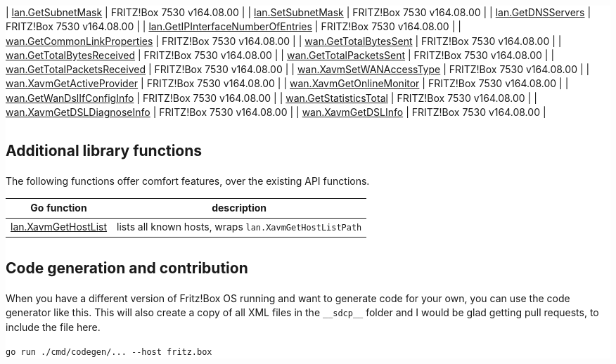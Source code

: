 | [lan.GetSubnetMask](./pkg/tr064/lan/get_subnet_mask.go) | FRITZ!Box 7530 v164.08.00       |
| [lan.SetSubnetMask](./pkg/tr064/lan/set_subnet_mask.go) | FRITZ!Box 7530 v164.08.00       |
| [lan.GetDNSServers](./pkg/tr064/lan/get_dns_servers.go) | FRITZ!Box 7530 v164.08.00       |
| [lan.GetIPInterfaceNumberOfEntries](./pkg/tr064/lan/get_ip_interface_number_of_entries.go) | FRITZ!Box 7530 v164.08.00       |
| [wan.GetCommonLinkProperties](./pkg/tr064/wan/get_common_link_properties.go) | FRITZ!Box 7530 v164.08.00       |
| [wan.GetTotalBytesSent](./pkg/tr064/wan/get_total_bytes_sent.go) | FRITZ!Box 7530 v164.08.00       |
| [wan.GetTotalBytesReceived](./pkg/tr064/wan/get_total_bytes_received.go) | FRITZ!Box 7530 v164.08.00       |
| [wan.GetTotalPacketsSent](./pkg/tr064/wan/get_total_packets_sent.go) | FRITZ!Box 7530 v164.08.00       |
| [wan.GetTotalPacketsReceived](./pkg/tr064/wan/get_total_packets_received.go) | FRITZ!Box 7530 v164.08.00       |
| [wan.XavmSetWANAccessType](./pkg/tr064/wan/xavm_set_wan_access_type.go) | FRITZ!Box 7530 v164.08.00       |
| [wan.XavmGetActiveProvider](./pkg/tr064/wan/xavm_get_active_provider.go) | FRITZ!Box 7530 v164.08.00       |
| [wan.XavmGetOnlineMonitor](./pkg/tr064/wan/xavm_get_online_monitor.go) | FRITZ!Box 7530 v164.08.00       |
| [wan.GetWanDslIfConfigInfo](./pkg/tr064/wan/get_wan_dsl_if_config_info.go) | FRITZ!Box 7530 v164.08.00       |
| [wan.GetStatisticsTotal](./pkg/tr064/wan/get_statistics_total.go) | FRITZ!Box 7530 v164.08.00       |
| [wan.XavmGetDSLDiagnoseInfo](./pkg/tr064/wan/xavm_get_dsl_diagnose_info.go) | FRITZ!Box 7530 v164.08.00       |
| [wan.XavmGetDSLInfo](./pkg/tr064/wan/xavm_get_dsl_info.go) | FRITZ!Box 7530 v164.08.00       |


## Additional library functions

The following functions offer comfort features, over the existing API functions.

| Go function                                                   | description                                            |
|---------------------------------------------------------------|--------------------------------------------------------|
| [lan.XavmGetHostList](./pkg/tr064/lan/hosts_get_host_list.go) | lists all known hosts, wraps `lan.XavmGetHostListPath` |

## Code generation and contribution

When you have a different version of Fritz!Box OS running and want to generate code for your own,
you can use the code generator like this.
This will also create a copy of all XML files in the `__sdcp__` folder and I would be glad getting pull requests,
to include the file here.

```shell
go run ./cmd/codegen/... --host fritz.box
```
